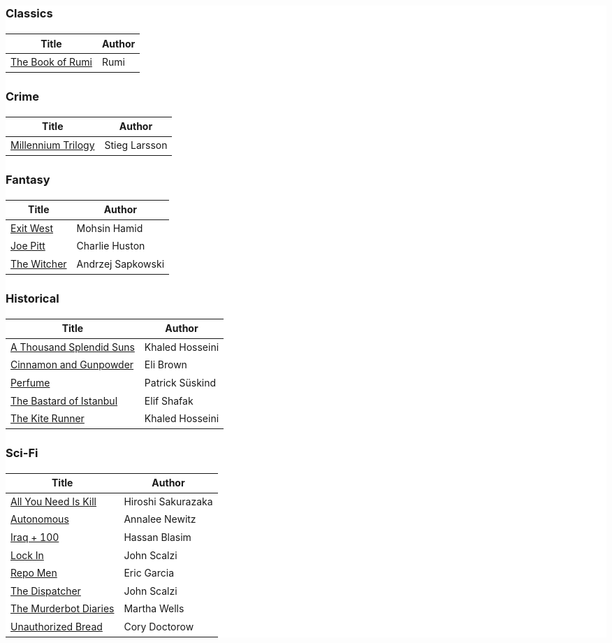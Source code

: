 ### Classics

| Title                                                                             | Author |
| --------------------------------------------------------------------------------- | ------ |
| [The Book of Rumi](https://www.goodreads.com/book/show/40994483-the-book-of-rumi) | Rumi   |

### Crime

| Title                                                                   | Author        |
| ----------------------------------------------------------------------- | ------------- |
| [Millennium Trilogy](https://www.goodreads.com/series/44598-millennium) | Stieg Larsson |

### Fantasy

| Title                                                             | Author            |
| ----------------------------------------------------------------- | ----------------- |
| [Exit West](https://www.goodreads.com/book/show/34501666)         | Mohsin Hamid      |
| [Joe Pitt](https://www.goodreads.com/series/40444-joe-pitt)       | Charlie Huston    |
| [The Witcher](https://www.goodreads.com/series/40911-the-witcher) | Andrzej Sapkowski |

### Historical

| Title                                                                                           | Author          |
| ----------------------------------------------------------------------------------------------- | --------------- |
| [A Thousand Splendid Suns](https://www.goodreads.com/book/show/128029.A_Thousand_Splendid_Suns) | Khaled Hosseini |
| [Cinnamon and Gunpowder](https://www.goodreads.com/book/show/17139514)                          | Eli Brown       |
| [Perfume](https://www.goodreads.com/book/show/343)                                              | Patrick Süskind |
| [The Bastard of Istanbul](https://www.goodreads.com/book/show/98920)                            | Elif Shafak     |
| [The Kite Runner](https://www.goodreads.com/book/show/77203.The_Kite_Runner)                    | Khaled Hosseini |

### Sci-Fi

| Title                                                                                  | Author             |
| -------------------------------------------------------------------------------------- | ------------------ |
| [All You Need Is Kill](https://www.goodreads.com/book/show/6255949)                    | Hiroshi Sakurazaka |
| [Autonomous](https://www.goodreads.com/book/show/28209634-autonomous)                  | Annalee Newitz     |
| [Iraq + 100](https://www.goodreads.com/book/show/28592595-iraq-100)                    | Hassan Blasim      |
| [Lock In](https://www.goodreads.com/series/135720-lock-in)                             | John Scalzi        |
| [Repo Men](https://www.goodreads.com/book/show/7153019)                                | Eric Garcia        |
| [The Dispatcher](https://www.goodreads.com/series/298915-the-dispatcher)               | John Scalzi        |
| [The Murderbot Diaries](https://www.goodreads.com/series/191900-the-murderbot-diaries) | Martha Wells       |
| [Unauthorized Bread](https://www.goodreads.com/book/show/41085118-unauthorized-bread)  | Cory Doctorow      |
